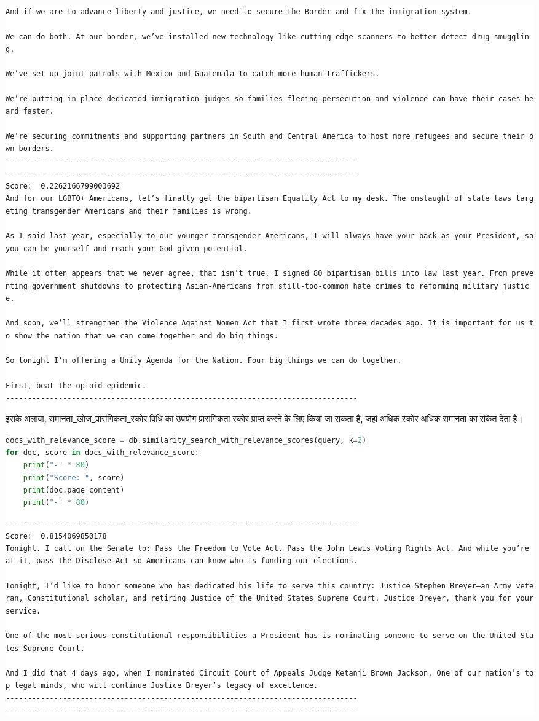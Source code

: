 ```output
And if we are to advance liberty and justice, we need to secure the Border and fix the immigration system.

We can do both. At our border, we’ve installed new technology like cutting-edge scanners to better detect drug smuggling.

We’ve set up joint patrols with Mexico and Guatemala to catch more human traffickers.

We’re putting in place dedicated immigration judges so families fleeing persecution and violence can have their cases heard faster.

We’re securing commitments and supporting partners in South and Central America to host more refugees and secure their own borders.
--------------------------------------------------------------------------------
--------------------------------------------------------------------------------
Score:  0.2262166799003692
And for our LGBTQ+ Americans, let’s finally get the bipartisan Equality Act to my desk. The onslaught of state laws targeting transgender Americans and their families is wrong.

As I said last year, especially to our younger transgender Americans, I will always have your back as your President, so you can be yourself and reach your God-given potential.

While it often appears that we never agree, that isn’t true. I signed 80 bipartisan bills into law last year. From preventing government shutdowns to protecting Asian-Americans from still-too-common hate crimes to reforming military justice.

And soon, we’ll strengthen the Violence Against Women Act that I first wrote three decades ago. It is important for us to show the nation that we can come together and do big things.

So tonight I’m offering a Unity Agenda for the Nation. Four big things we can do together.

First, beat the opioid epidemic.
--------------------------------------------------------------------------------
```

इसके अलावा, समानता_खोज_प्रासंगिकता_स्कोर विधि का उपयोग प्रासंगिकता स्कोर प्राप्त करने के लिए किया जा सकता है, जहां अधिक स्कोर अधिक समानता का संकेत देता है।

```python
docs_with_relevance_score = db.similarity_search_with_relevance_scores(query, k=2)
for doc, score in docs_with_relevance_score:
    print("-" * 80)
    print("Score: ", score)
    print(doc.page_content)
    print("-" * 80)
```

```output
--------------------------------------------------------------------------------
Score:  0.8154069850178
Tonight. I call on the Senate to: Pass the Freedom to Vote Act. Pass the John Lewis Voting Rights Act. And while you’re at it, pass the Disclose Act so Americans can know who is funding our elections.

Tonight, I’d like to honor someone who has dedicated his life to serve this country: Justice Stephen Breyer—an Army veteran, Constitutional scholar, and retiring Justice of the United States Supreme Court. Justice Breyer, thank you for your service.

One of the most serious constitutional responsibilities a President has is nominating someone to serve on the United States Supreme Court.

And I did that 4 days ago, when I nominated Circuit Court of Appeals Judge Ketanji Brown Jackson. One of our nation’s top legal minds, who will continue Justice Breyer’s legacy of excellence.
--------------------------------------------------------------------------------
--------------------------------------------------------------------------------
```